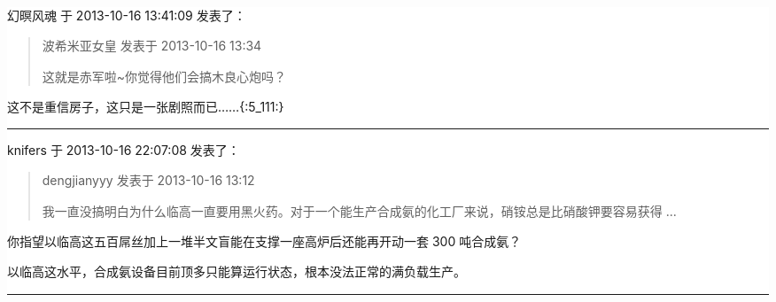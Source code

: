 幻暝风魂 于 2013-10-16 13:41:09 发表了：

> 波希米亚女皇 发表于 2013-10-16 13:34
>
> 这就是赤军啦~你觉得他们会搞木良心炮吗？

这不是重信房子，这只是一张剧照而已……{:5_111:}

---

knifers 于 2013-10-16 22:07:08 发表了：

> dengjianyyy 发表于 2013-10-16 13:12
>
> 我一直没搞明白为什么临高一直要用黑火药。对于一个能生产合成氨的化工厂来说，硝铵总是比硝酸钾要容易获得 ...

你指望以临高这五百屌丝加上一堆半文盲能在支撑一座高炉后还能再开动一套 300 吨合成氨？

以临高这水平，合成氨设备目前顶多只能算运行状态，根本没法正常的满负载生产。

---
